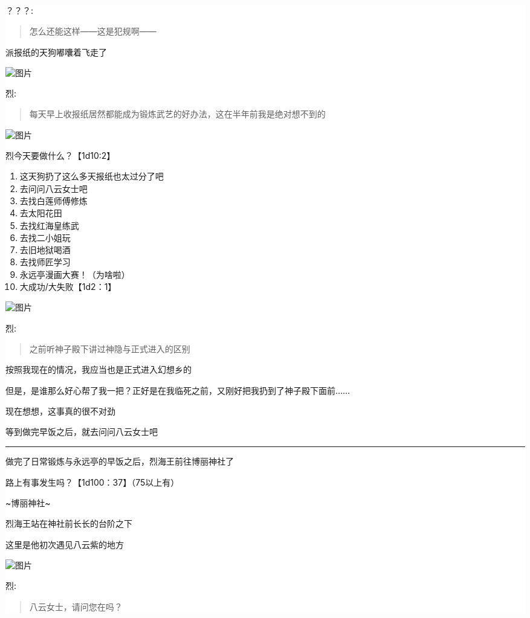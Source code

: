？？？:
> 怎么还能这样——这是犯规啊——

派报纸的天狗嘟囔着飞走了

![图片](http://tiebapic.baidu.com/forum/w%3D580/sign=60f69e926bd98d1076d40c39113fb807/2eb70e55b319ebc4f96e7ef79526cffc1f1716cb.jpg)

烈:
> 每天早上收报纸居然都能成为锻炼武艺的好办法，这在半年前我是绝对想不到的



![图片](http://tiebapic.baidu.com/forum/w%3D580/sign=c94610a4c02a60595210e1121835342d/83b98394a4c27d1e4a52c7a90cd5ad6edcc438e9.jpg)

烈今天要做什么？【1d10:2】

1. 这天狗扔了这么多天报纸也太过分了吧
2. 去问问八云女士吧
3. 去找白莲师傅修炼
4. 去太阳花田
5. 去找红海皇练武
6. 去找二小姐玩
7. 去旧地狱喝酒
8. 去找师匠学习
9. 永远亭漫画大赛！（为啥啦）
10. 大成功/大失败【1d2：1】

![图片](http://tiebapic.baidu.com/forum/w%3D580/sign=b1111fb9e5d3572c66e29cd4ba126352/e4589882d158ccbfd741fd6a0ed8bc3eb0354163.jpg)

烈:
> 之前听神子殿下讲过神隐与正式进入的区别

按照我现在的情况，我应当也是正式进入幻想乡的

但是，是谁那么好心帮了我一把？正好是在我临死之前，又刚好把我扔到了神子殿下面前……

现在想想，这事真的很不对劲

等到做完早饭之后，就去问问八云女士吧

----



做完了日常锻炼与永远亭的早饭之后，烈海王前往博丽神社了

路上有事发生吗？【1d100：37】（75以上有）



~博丽神社~

烈海王站在神社前长长的台阶之下

这里是他初次遇见八云紫的地方

![图片](http://tiebapic.baidu.com/forum/w%3D580/sign=60f69e926bd98d1076d40c39113fb807/2eb70e55b319ebc4f96e7ef79526cffc1f1716cb.jpg)

烈:
> 八云女士，请问您在吗？
